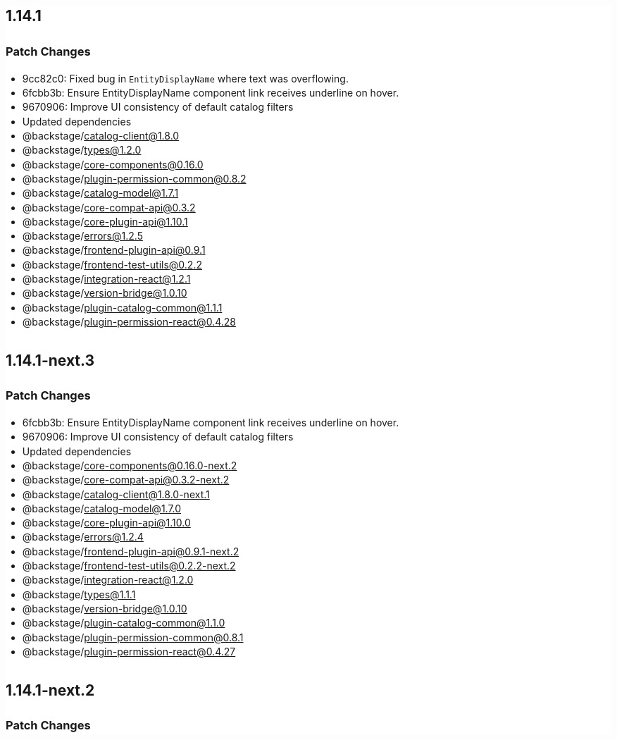 
## 1.14.1

### Patch Changes

- 9cc82c0: Fixed bug in `EntityDisplayName` where text was overflowing.
- 6fcbb3b: Ensure EntityDisplayName component link receives underline on hover.
- 9670906: Improve UI consistency of default catalog filters
- Updated dependencies
 - @backstage/catalog-client@1.8.0
 - @backstage/types@1.2.0
 - @backstage/core-components@0.16.0
 - @backstage/plugin-permission-common@0.8.2
 - @backstage/catalog-model@1.7.1
 - @backstage/core-compat-api@0.3.2
 - @backstage/core-plugin-api@1.10.1
 - @backstage/errors@1.2.5
 - @backstage/frontend-plugin-api@0.9.1
 - @backstage/frontend-test-utils@0.2.2
 - @backstage/integration-react@1.2.1
 - @backstage/version-bridge@1.0.10
 - @backstage/plugin-catalog-common@1.1.1
 - @backstage/plugin-permission-react@0.4.28

## 1.14.1-next.3

### Patch Changes

- 6fcbb3b: Ensure EntityDisplayName component link receives underline on hover.
- 9670906: Improve UI consistency of default catalog filters
- Updated dependencies
 - @backstage/core-components@0.16.0-next.2
 - @backstage/core-compat-api@0.3.2-next.2
 - @backstage/catalog-client@1.8.0-next.1
 - @backstage/catalog-model@1.7.0
 - @backstage/core-plugin-api@1.10.0
 - @backstage/errors@1.2.4
 - @backstage/frontend-plugin-api@0.9.1-next.2
 - @backstage/frontend-test-utils@0.2.2-next.2
 - @backstage/integration-react@1.2.0
 - @backstage/types@1.1.1
 - @backstage/version-bridge@1.0.10
 - @backstage/plugin-catalog-common@1.1.0
 - @backstage/plugin-permission-common@0.8.1
 - @backstage/plugin-permission-react@0.4.27

## 1.14.1-next.2

### Patch Changes
